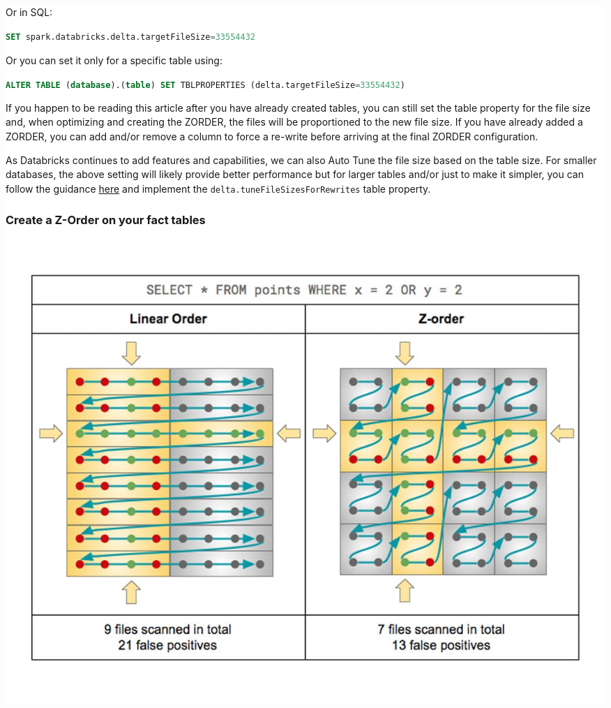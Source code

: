 Or in SQL:

```sql
SET spark.databricks.delta.targetFileSize=33554432
```

Or you can set it only for a specific table using:

```sql
ALTER TABLE (database).(table) SET TBLPROPERTIES (delta.targetFileSize=33554432)
```

If you happen to be reading this article after you have already created tables, you can still set the table property for the file size and, when optimizing and creating the ZORDER, the files will be proportioned to the new file size. If you have already added a ZORDER, you can add and/or remove a column to force a re-write before arriving at the final ZORDER configuration.

As Databricks continues to add features and capabilities, we can also Auto Tune the file size based on the table size. For smaller databases, the above setting will likely provide better performance but for larger tables and/or just to make it simpler, you can follow the guidance [here](https://docs.databricks.com/delta/optimizations/file-mgmt.html#autotune-based-on-table-size) and implement the `delta.tuneFileSizesForRewrites` table property.

### Create a Z-Order on your fact tables

![z-order](../../media/Pasted%20image%2020230320173453.png)
